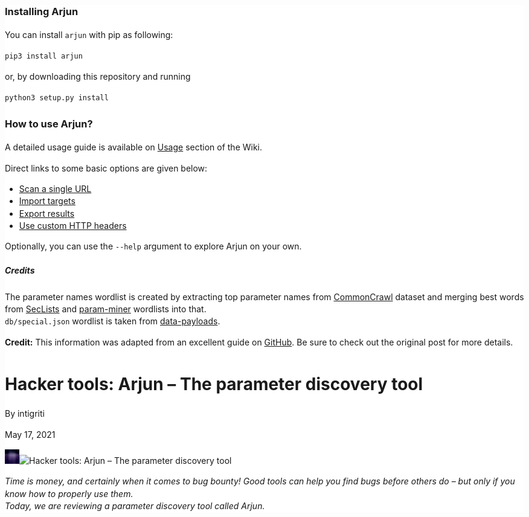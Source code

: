 ### Installing Arjun

[](https://github.com/s0md3v/Arjun#installing-arjun)

You can install `arjun` with pip as following:

```
pip3 install arjun
```

or, by downloading this repository and running

```
python3 setup.py install
```

### How to use Arjun?

[](https://github.com/s0md3v/Arjun#how-to-use-arjun)

A detailed usage guide is available on [Usage](https://github.com/s0md3v/Arjun/wiki/Usage) section of the Wiki.

Direct links to some basic options are given below:

- [Scan a single URL](https://github.com/s0md3v/Arjun/wiki/Usage#scan-a-single-url)
- [Import targets](https://github.com/s0md3v/Arjun/wiki/Usage#import-multiple-targets)
- [Export results](https://github.com/s0md3v/Arjun/wiki/Usage#save-output-to-a-file)
- [Use custom HTTP headers](https://github.com/s0md3v/Arjun/wiki/Usage#use-custom-http-headers)

Optionally, you can use the `--help` argument to explore Arjun on your own.

##### Credits

[](https://github.com/s0md3v/Arjun#credits)

The parameter names wordlist is created by extracting top parameter names from [CommonCrawl](http://commoncrawl.org/) dataset and merging best words from [SecLists](https://github.com/danielmiessler/SecLists) and [param-miner](https://github.com/PortSwigger/param-miner) wordlists into that.  
`db/special.json` wordlist is taken from [data-payloads](https://github.com/yehgdotnet/data-payloads).

**Credit:** This information was adapted from an excellent guide on [GitHub](https://github.com/s0md3v/Arjun). Be sure to check out the original post for more details.

# Hacker tools: Arjun – The parameter discovery tool

By intigriti

May 17, 2021

![](data:image/jpeg;base64,/9j/4AAQSkZJRgABAQAAAQABAAD/2wCEAAoHBwgHBgoICAgLCgoXDhgVDg0XFhUPFhEdFxsdHSIVFhomHysjJh0oHSEiJDUlKC0vMjIyHSI4PTcwPCsxMi8BCgsLDg0OHBANHDsmFiU7Ly8vLy8vNTU1Ly81Ly8vLy8vLzUvLy8vLy8vLy8vNTUvLy8vLy8vLy8vLy8vLy8vL//AABEIABgAGAMBIgACEQEDEQH/xAAaAAACAgMAAAAAAAAAAAAAAAAABQYHAQIE/8QAHBAAAgMBAQEBAAAAAAAAAAAAAQIAAwQRBTEh/8QAFwEBAAMAAAAAAAAAAAAAAAAAAQADBP/EABYRAQEBAAAAAAAAAAAAAAAAAAASE//aAAwDAQACEQMRAD8AqSrLou0gBT3saWeFscAhTN/P1BdYJAkoT1KwOED5N0GEAvx6stpDIwMI/wDW3o+g8UTEMzBBVY6XAg/sYpptLfYQlqOHSzteewhCQv/Z)![Hacker tools: Arjun – The parameter discovery tool](https://www.datocms-assets.com/85623/1719639661-intigriti_blog_tools_spotlight_3.png?auto=format)

_Time is money, and certainly when it comes to bug bounty! Good tools can help you find bugs before others do – but only if you know how to properly use them._  
_Today, we are reviewing a parameter discovery tool called Arjun._
